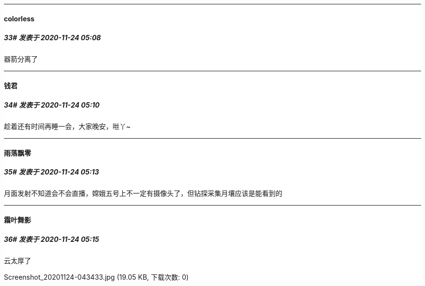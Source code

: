 





*****

####  colorless  
##### 33#       发表于 2020-11-24 05:08




器箭分离了







*****

####  钱君  
##### 34#       发表于 2020-11-24 05:10




趁着还有时间再睡一会，大家晚安，咝丫~







*****

####  雨落飘零  
##### 35#       发表于 2020-11-24 05:13




月面发射不知道会不会直播，嫦娥五号上不一定有摄像头了，但钻探采集月壤应该是能看到的







*****

####  霜叶舞影  
##### 36#       发表于 2020-11-24 05:15




云太厚了






Screenshot_20201124-043433.jpg
(19.05 KB, 下载次数: 0)
